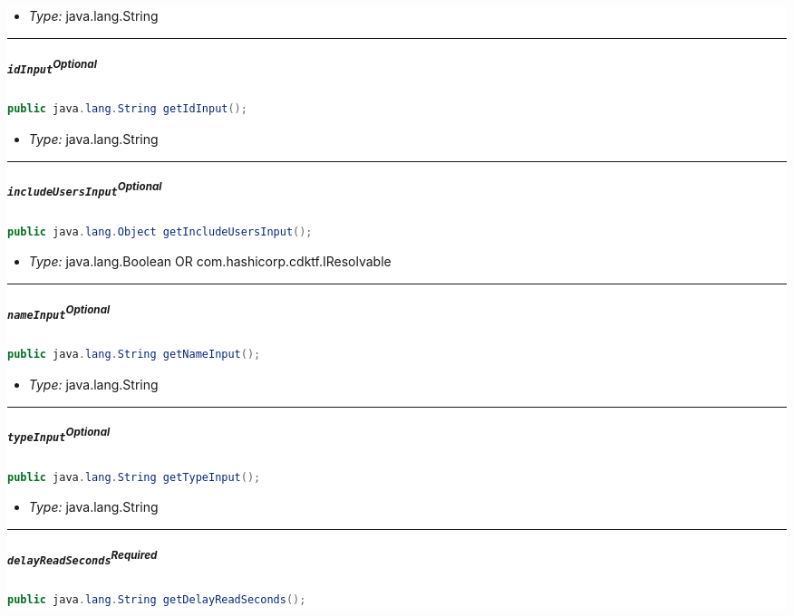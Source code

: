 - *Type:* java.lang.String

---

##### `idInput`<sup>Optional</sup> <a name="idInput" id="@cdktf/provider-okta.dataOktaGroup.DataOktaGroup.property.idInput"></a>

```java
public java.lang.String getIdInput();
```

- *Type:* java.lang.String

---

##### `includeUsersInput`<sup>Optional</sup> <a name="includeUsersInput" id="@cdktf/provider-okta.dataOktaGroup.DataOktaGroup.property.includeUsersInput"></a>

```java
public java.lang.Object getIncludeUsersInput();
```

- *Type:* java.lang.Boolean OR com.hashicorp.cdktf.IResolvable

---

##### `nameInput`<sup>Optional</sup> <a name="nameInput" id="@cdktf/provider-okta.dataOktaGroup.DataOktaGroup.property.nameInput"></a>

```java
public java.lang.String getNameInput();
```

- *Type:* java.lang.String

---

##### `typeInput`<sup>Optional</sup> <a name="typeInput" id="@cdktf/provider-okta.dataOktaGroup.DataOktaGroup.property.typeInput"></a>

```java
public java.lang.String getTypeInput();
```

- *Type:* java.lang.String

---

##### `delayReadSeconds`<sup>Required</sup> <a name="delayReadSeconds" id="@cdktf/provider-okta.dataOktaGroup.DataOktaGroup.property.delayReadSeconds"></a>

```java
public java.lang.String getDelayReadSeconds();
```
